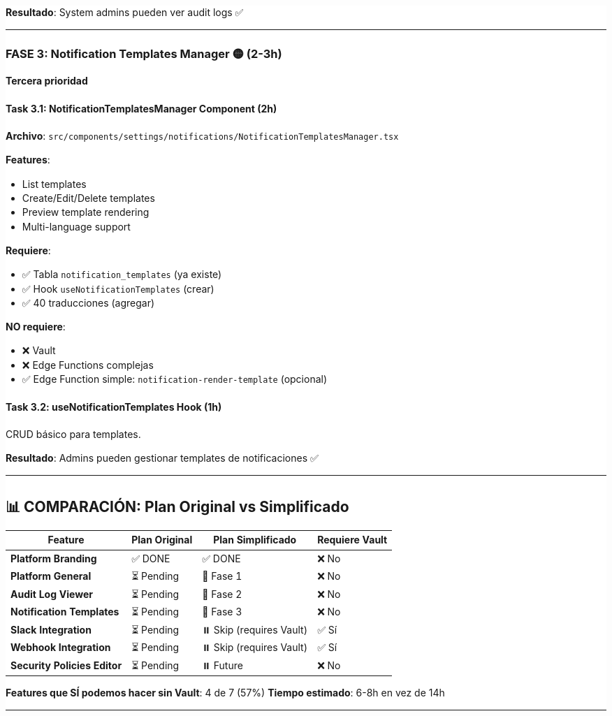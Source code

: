 **Resultado**: System admins pueden ver audit logs ✅

---

### **FASE 3: Notification Templates Manager** 🟡 (2-3h)
**Tercera prioridad**

#### Task 3.1: NotificationTemplatesManager Component (2h)
**Archivo**: `src/components/settings/notifications/NotificationTemplatesManager.tsx`

**Features**:
- List templates
- Create/Edit/Delete templates
- Preview template rendering
- Multi-language support

**Requiere**:
- ✅ Tabla `notification_templates` (ya existe)
- ✅ Hook `useNotificationTemplates` (crear)
- ✅ 40 traducciones (agregar)

**NO requiere**:
- ❌ Vault
- ❌ Edge Functions complejas
- ✅ Edge Function simple: `notification-render-template` (opcional)

#### Task 3.2: useNotificationTemplates Hook (1h)
CRUD básico para templates.

**Resultado**: Admins pueden gestionar templates de notificaciones ✅

---

## 📊 COMPARACIÓN: Plan Original vs Simplificado

| Feature | Plan Original | Plan Simplificado | Requiere Vault |
|---------|---------------|-------------------|----------------|
| **Platform Branding** | ✅ DONE | ✅ DONE | ❌ No |
| **Platform General** | ⏳ Pending | 🎯 Fase 1 | ❌ No |
| **Audit Log Viewer** | ⏳ Pending | 🎯 Fase 2 | ❌ No |
| **Notification Templates** | ⏳ Pending | 🎯 Fase 3 | ❌ No |
| **Slack Integration** | ⏳ Pending | ⏸️ Skip (requires Vault) | ✅ Sí |
| **Webhook Integration** | ⏳ Pending | ⏸️ Skip (requires Vault) | ✅ Sí |
| **Security Policies Editor** | ⏳ Pending | ⏸️ Future | ❌ No |

**Features que SÍ podemos hacer sin Vault**: 4 de 7 (57%)
**Tiempo estimado**: 6-8h en vez de 14h

---
